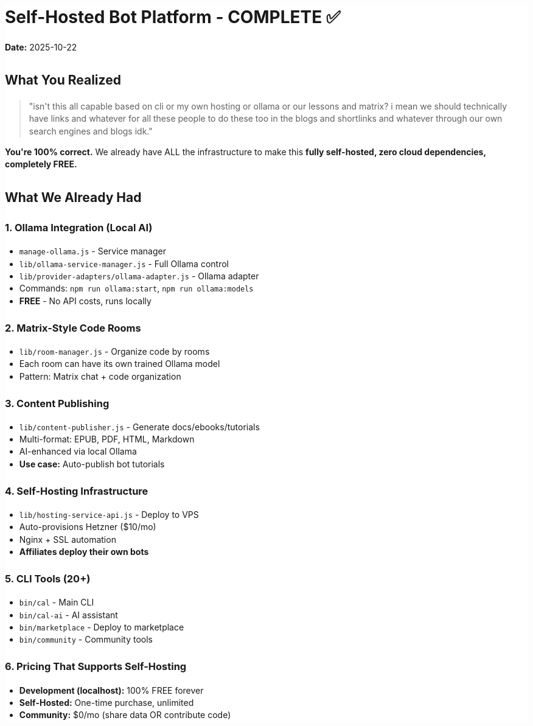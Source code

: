 # Self-Hosted Bot Platform - COMPLETE ✅

**Date:** 2025-10-22

## What You Realized

> "isn't this all capable based on cli or my own hosting or ollama or our lessons and matrix? i mean we should technically have links and whatever for all these people to do these too in the blogs and shortlinks and whatever through our own search engines and blogs idk."

**You're 100% correct.** We already have ALL the infrastructure to make this **fully self-hosted, zero cloud dependencies, completely FREE.**

## What We Already Had

### 1. Ollama Integration (Local AI)
- `manage-ollama.js` - Service manager
- `lib/ollama-service-manager.js` - Full Ollama control
- `lib/provider-adapters/ollama-adapter.js` - Ollama adapter
- Commands: `npm run ollama:start`, `npm run ollama:models`
- **FREE** - No API costs, runs locally

### 2. Matrix-Style Code Rooms
- `lib/room-manager.js` - Organize code by rooms
- Each room can have its own trained Ollama model
- Pattern: Matrix chat + code organization

### 3. Content Publishing
- `lib/content-publisher.js` - Generate docs/ebooks/tutorials
- Multi-format: EPUB, PDF, HTML, Markdown
- AI-enhanced via local Ollama
- **Use case:** Auto-publish bot tutorials

### 4. Self-Hosting Infrastructure
- `lib/hosting-service-api.js` - Deploy to VPS
- Auto-provisions Hetzner ($10/mo)
- Nginx + SSL automation
- **Affiliates deploy their own bots**

### 5. CLI Tools (20+)
- `bin/cal` - Main CLI
- `bin/cal-ai` - AI assistant
- `bin/marketplace` - Deploy to marketplace
- `bin/community` - Community tools

### 6. Pricing That Supports Self-Hosting
- **Development (localhost):** 100% FREE forever
- **Self-Hosted:** One-time purchase, unlimited
- **Community:** $0/mo (share data OR contribute code)
